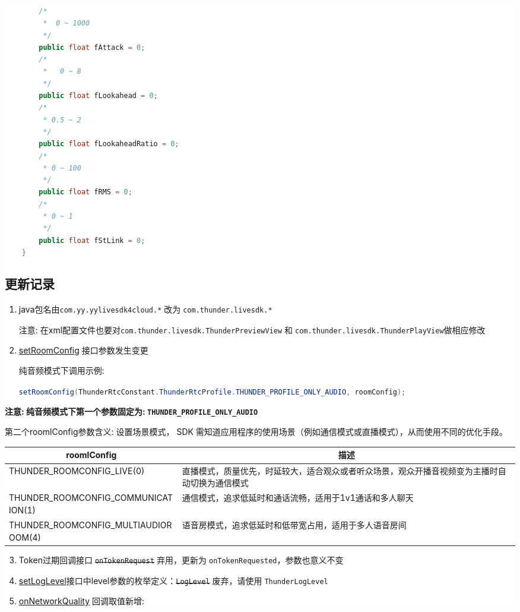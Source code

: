 ```java
        /*
         *  0 ~ 1000
         */
        public float fAttack = 0;
        /*
         *   0 ~ 8
         */
        public float fLookahead = 0;
        /*
         * 0.5 ~ 2
         */
        public float fLookaheadRatio = 0;
        /*
         * 0 ~ 100
         */
        public float fRMS = 0;
        /*
         * 0 ~ 1
         */
        public float fStLink = 0;
    }
```

## 更新记录

1. java包名由`com.yy.yylivesdk4cloud.*` 改为 `com.thunder.livesdk.*`
   
   注意: 在xml配置文件也要对`com.thunder.livesdk.ThunderPreviewView` 和 `com.thunder.livesdk.ThunderPlayView`做相应修改


2. [setRoomConfig](#setRoomConfig) 接口参数发生变更

   纯音频模式下调用示例: 
   ```java
   setRoomConfig(ThunderRtcConstant.ThunderRtcProfile.THUNDER_PROFILE_ONLY_AUDIO, roomConfig);
   ```
  
  **注意: 纯音频模式下第一个参数固定为: `THUNDER_PROFILE_ONLY_AUDIO`**
  
  第二个roomlConfig参数含义: 设置场景模式， SDK 需知道应用程序的使用场景（例如通信模式或直播模式），从而使用不同的优化手段。
   
  | roomlConfig | 描述 |
  | --- | --- |
  | THUNDER_ROOMCONFIG_LIVE(0) |直播模式，质量优先，时延较大，适合观众或者听众场景，观众开播音视频变为主播时自动切换为通信模式 |
  | THUNDER_ROOMCONFIG_COMMUNICATION(1) |通信模式，追求低延时和通话流畅，适用于1v1通话和多人聊天 |
  | THUNDER_ROOMCONFIG_MULTIAUDIOROOM(4) |语音房模式，追求低延时和低带宽占用，适用于多人语音房间 |

3. Token过期回调接口 ~~`onTokenRequest`~~ 弃用，更新为 `onTokenRequested`，参数也意义不变

4. [setLogLevel](#setLogLevel)接口中level参数的枚举定义：~~`LogLevel`~~ 废弃，请使用 `ThunderLogLevel`

5. [onNetworkQuality](#onNetworkQuality) 回调取值新增:
